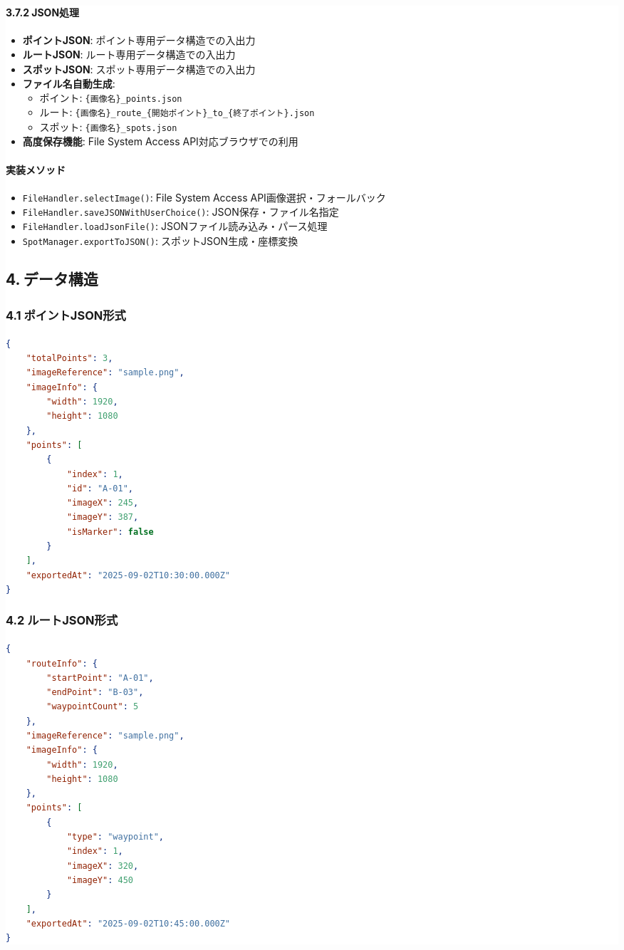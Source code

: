 #### 3.7.2 JSON処理
- **ポイントJSON**: ポイント専用データ構造での入出力
- **ルートJSON**: ルート専用データ構造での入出力
- **スポットJSON**: スポット専用データ構造での入出力
- **ファイル名自動生成**:
  - ポイント: `{画像名}_points.json`
  - ルート: `{画像名}_route_{開始ポイント}_to_{終了ポイント}.json`
  - スポット: `{画像名}_spots.json`
- **高度保存機能**: File System Access API対応ブラウザでの利用

#### 実装メソッド
- `FileHandler.selectImage()`: File System Access API画像選択・フォールバック
- `FileHandler.saveJSONWithUserChoice()`: JSON保存・ファイル名指定
- `FileHandler.loadJsonFile()`: JSONファイル読み込み・パース処理
- `SpotManager.exportToJSON()`: スポットJSON生成・座標変換

## 4. データ構造

### 4.1 ポイントJSON形式
```json
{
    "totalPoints": 3,
    "imageReference": "sample.png",
    "imageInfo": {
        "width": 1920,
        "height": 1080
    },
    "points": [
        {
            "index": 1,
            "id": "A-01",
            "imageX": 245,
            "imageY": 387,
            "isMarker": false
        }
    ],
    "exportedAt": "2025-09-02T10:30:00.000Z"
}
```

### 4.2 ルートJSON形式
```json
{
    "routeInfo": {
        "startPoint": "A-01",
        "endPoint": "B-03",
        "waypointCount": 5
    },
    "imageReference": "sample.png",
    "imageInfo": {
        "width": 1920,
        "height": 1080
    },
    "points": [
        {
            "type": "waypoint",
            "index": 1,
            "imageX": 320,
            "imageY": 450
        }
    ],
    "exportedAt": "2025-09-02T10:45:00.000Z"
}
```